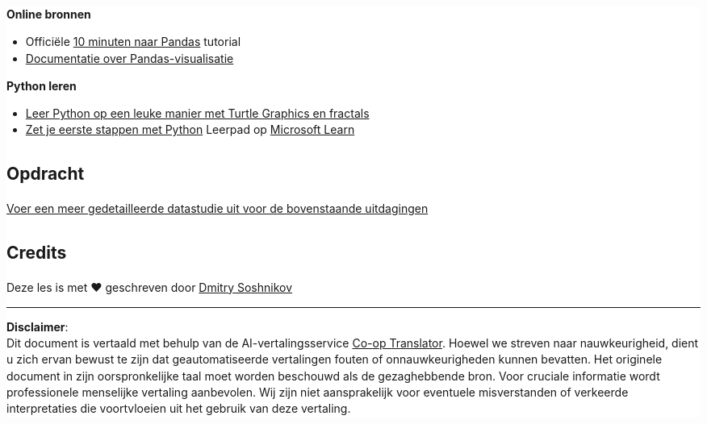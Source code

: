 **Online bronnen**
* Officiële [10 minuten naar Pandas](https://pandas.pydata.org/pandas-docs/stable/user_guide/10min.html) tutorial
* [Documentatie over Pandas-visualisatie](https://pandas.pydata.org/pandas-docs/stable/user_guide/visualization.html)

**Python leren**
* [Leer Python op een leuke manier met Turtle Graphics en fractals](https://github.com/shwars/pycourse)
* [Zet je eerste stappen met Python](https://docs.microsoft.com/learn/paths/python-first-steps/?WT.mc_id=academic-77958-bethanycheum) Leerpad op [Microsoft Learn](http://learn.microsoft.com/?WT.mc_id=academic-77958-bethanycheum)

## Opdracht

[Voer een meer gedetailleerde datastudie uit voor de bovenstaande uitdagingen](assignment.md)

## Credits

Deze les is met ♥️ geschreven door [Dmitry Soshnikov](http://soshnikov.com)

---

**Disclaimer**:  
Dit document is vertaald met behulp van de AI-vertalingsservice [Co-op Translator](https://github.com/Azure/co-op-translator). Hoewel we streven naar nauwkeurigheid, dient u zich ervan bewust te zijn dat geautomatiseerde vertalingen fouten of onnauwkeurigheden kunnen bevatten. Het originele document in zijn oorspronkelijke taal moet worden beschouwd als de gezaghebbende bron. Voor cruciale informatie wordt professionele menselijke vertaling aanbevolen. Wij zijn niet aansprakelijk voor eventuele misverstanden of verkeerde interpretaties die voortvloeien uit het gebruik van deze vertaling.